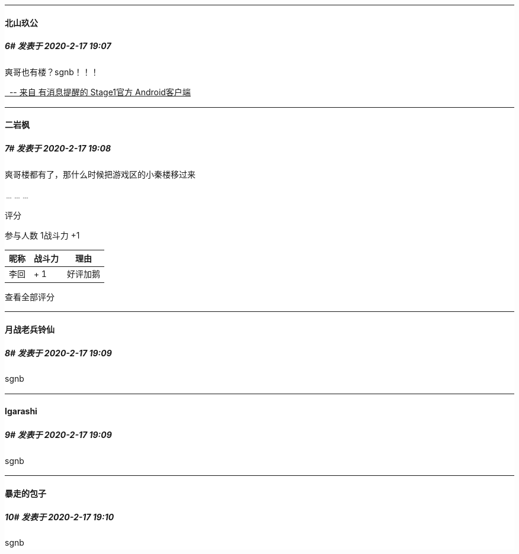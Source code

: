 
-----

####  北山玖公  
##### 6#       发表于 2020-2-17 19:07


爽哥也有楼？sgnb！！！

[  -- 来自 有消息提醒的 Stage1官方 Android客户端](https://www.coolapk.com/apk/140634)


-----

####  二岩枫  
##### 7#       发表于 2020-2-17 19:08


爽哥楼都有了，那什么时候把游戏区的小秦楼移过来


﹍﹍﹍

评分


 参与人数 1战斗力 +1

|昵称|战斗力|理由|
|----|---|---|
| 李回| + 1|好评加鹅|


查看全部评分


-----

####  月战老兵铃仙  
##### 8#       发表于 2020-2-17 19:09


sgnb


-----

####  Igarashi  
##### 9#       发表于 2020-2-17 19:09


sgnb


-----

####  暴走的包子  
##### 10#       发表于 2020-2-17 19:10


sgnb
